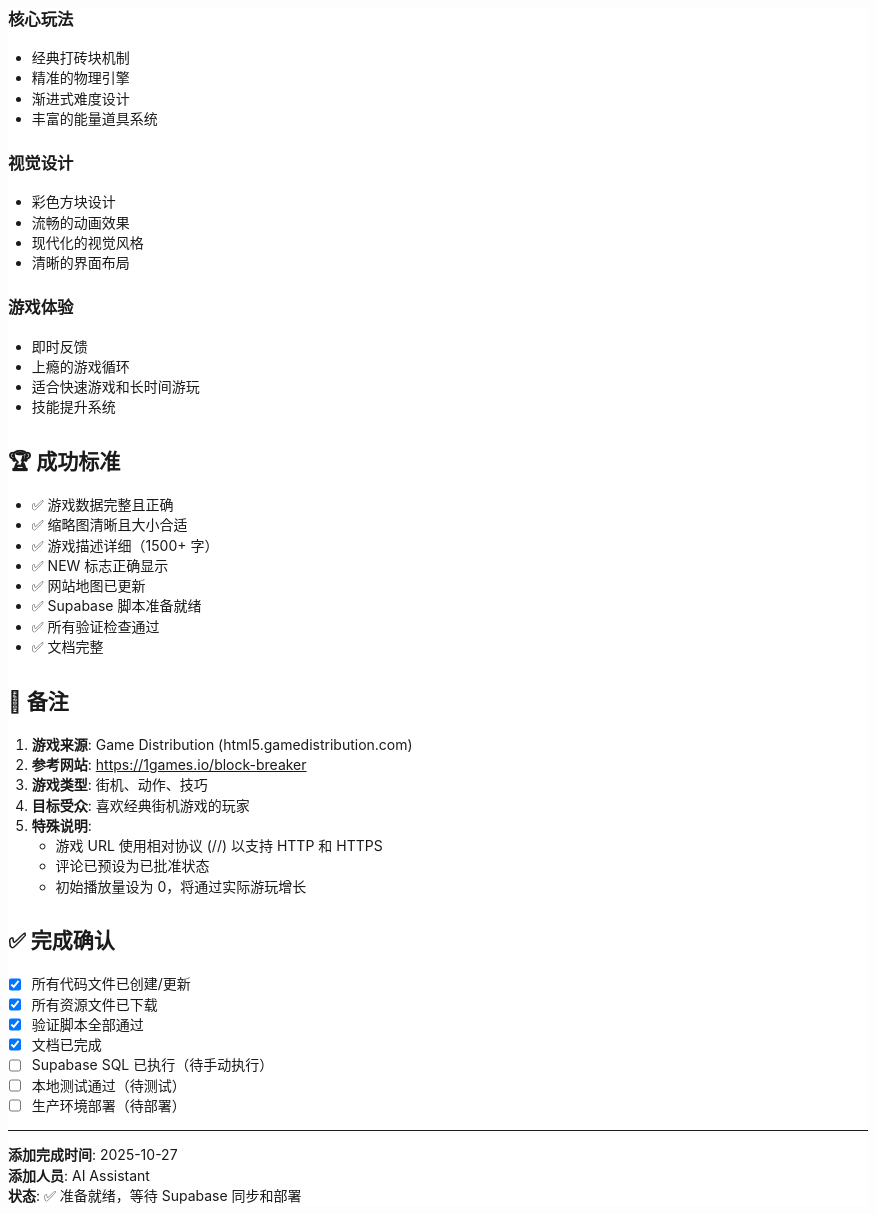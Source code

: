 ### 核心玩法
- 经典打砖块机制
- 精准的物理引擎
- 渐进式难度设计
- 丰富的能量道具系统

### 视觉设计
- 彩色方块设计
- 流畅的动画效果
- 现代化的视觉风格
- 清晰的界面布局

### 游戏体验
- 即时反馈
- 上瘾的游戏循环
- 适合快速游戏和长时间游玩
- 技能提升系统

## 🏆 成功标准

- ✅ 游戏数据完整且正确
- ✅ 缩略图清晰且大小合适
- ✅ 游戏描述详细（1500+ 字）
- ✅ NEW 标志正确显示
- ✅ 网站地图已更新
- ✅ Supabase 脚本准备就绪
- ✅ 所有验证检查通过
- ✅ 文档完整

## 📝 备注

1. **游戏来源**: Game Distribution (html5.gamedistribution.com)
2. **参考网站**: https://1games.io/block-breaker
3. **游戏类型**: 街机、动作、技巧
4. **目标受众**: 喜欢经典街机游戏的玩家
5. **特殊说明**: 
   - 游戏 URL 使用相对协议 (//) 以支持 HTTP 和 HTTPS
   - 评论已预设为已批准状态
   - 初始播放量设为 0，将通过实际游玩增长

## ✅ 完成确认

- [x] 所有代码文件已创建/更新
- [x] 所有资源文件已下载
- [x] 验证脚本全部通过
- [x] 文档已完成
- [ ] Supabase SQL 已执行（待手动执行）
- [ ] 本地测试通过（待测试）
- [ ] 生产环境部署（待部署）

---

**添加完成时间**: 2025-10-27  
**添加人员**: AI Assistant  
**状态**: ✅ 准备就绪，等待 Supabase 同步和部署

